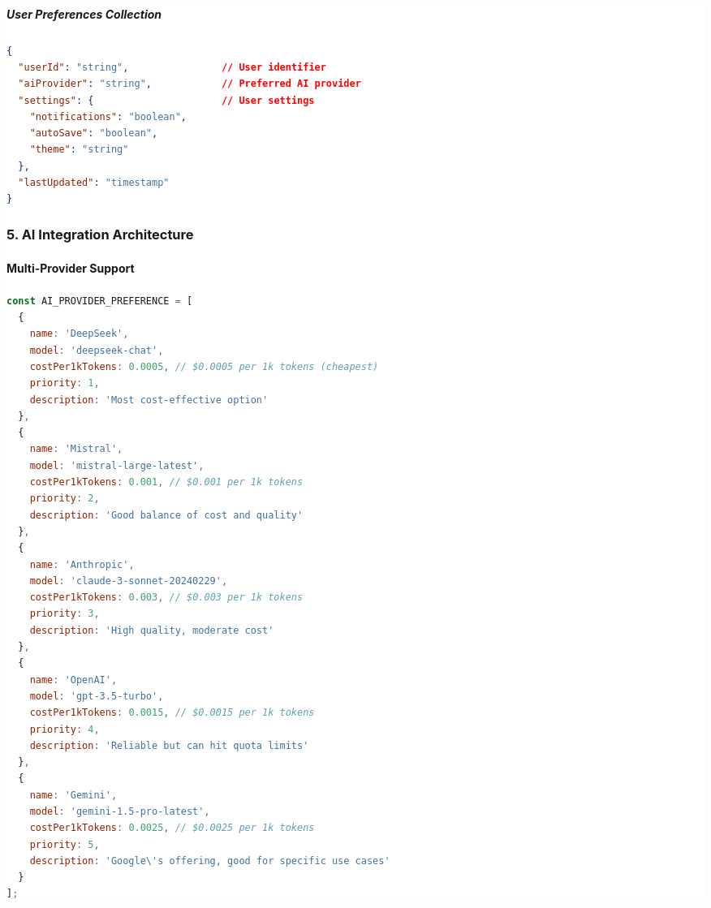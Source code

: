 ##### User Preferences Collection
```json
{
  "userId": "string",                // User identifier
  "aiProvider": "string",            // Preferred AI provider
  "settings": {                      // User settings
    "notifications": "boolean",
    "autoSave": "boolean",
    "theme": "string"
  },
  "lastUpdated": "timestamp"
}
```

### 5. AI Integration Architecture

#### Multi-Provider Support
```javascript
const AI_PROVIDER_PREFERENCE = [
  {
    name: 'DeepSeek',
    model: 'deepseek-chat',
    costPer1kTokens: 0.0005, // $0.0005 per 1k tokens (cheapest)
    priority: 1,
    description: 'Most cost-effective option'
  },
  {
    name: 'Mistral',
    model: 'mistral-large-latest',
    costPer1kTokens: 0.001, // $0.001 per 1k tokens
    priority: 2,
    description: 'Good balance of cost and quality'
  },
  {
    name: 'Anthropic',
    model: 'claude-3-sonnet-20240229',
    costPer1kTokens: 0.003, // $0.003 per 1k tokens
    priority: 3,
    description: 'High quality, moderate cost'
  },
  {
    name: 'OpenAI',
    model: 'gpt-3.5-turbo',
    costPer1kTokens: 0.0015, // $0.0015 per 1k tokens
    priority: 4,
    description: 'Reliable but can hit quota limits'
  },
  {
    name: 'Gemini',
    model: 'gemini-1.5-pro-latest',
    costPer1kTokens: 0.0025, // $0.0025 per 1k tokens
    priority: 5,
    description: 'Google\'s offering, good for specific use cases'
  }
];
```
